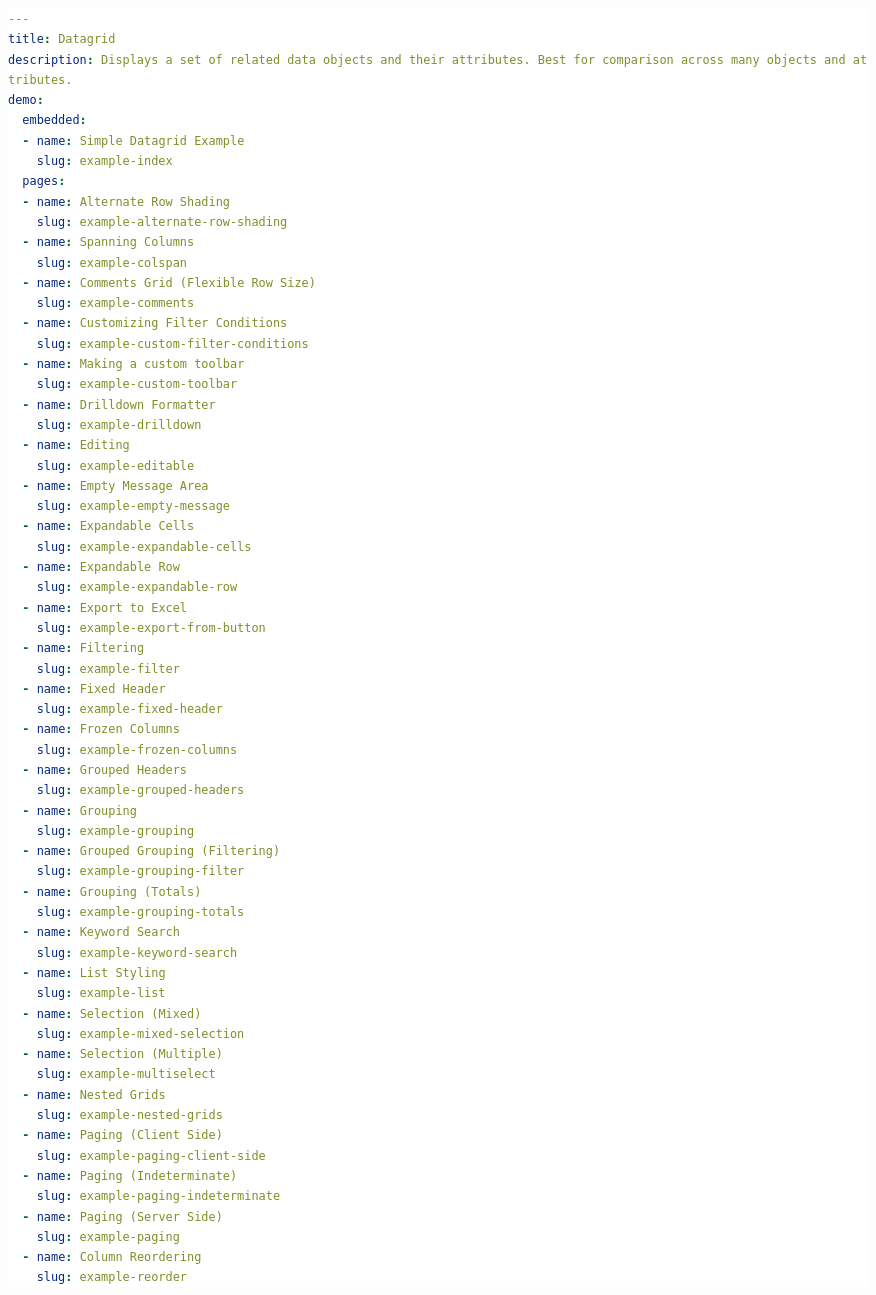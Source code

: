 ```yaml
---
title: Datagrid
description: Displays a set of related data objects and their attributes. Best for comparison across many objects and attributes.
demo:
  embedded:
  - name: Simple Datagrid Example
    slug: example-index
  pages:
  - name: Alternate Row Shading
    slug: example-alternate-row-shading
  - name: Spanning Columns
    slug: example-colspan
  - name: Comments Grid (Flexible Row Size)
    slug: example-comments
  - name: Customizing Filter Conditions
    slug: example-custom-filter-conditions
  - name: Making a custom toolbar
    slug: example-custom-toolbar
  - name: Drilldown Formatter
    slug: example-drilldown
  - name: Editing
    slug: example-editable
  - name: Empty Message Area
    slug: example-empty-message
  - name: Expandable Cells
    slug: example-expandable-cells
  - name: Expandable Row
    slug: example-expandable-row
  - name: Export to Excel
    slug: example-export-from-button
  - name: Filtering
    slug: example-filter
  - name: Fixed Header
    slug: example-fixed-header
  - name: Frozen Columns
    slug: example-frozen-columns
  - name: Grouped Headers
    slug: example-grouped-headers
  - name: Grouping
    slug: example-grouping
  - name: Grouped Grouping (Filtering)
    slug: example-grouping-filter
  - name: Grouping (Totals)
    slug: example-grouping-totals
  - name: Keyword Search
    slug: example-keyword-search
  - name: List Styling
    slug: example-list
  - name: Selection (Mixed)
    slug: example-mixed-selection
  - name: Selection (Multiple)
    slug: example-multiselect
  - name: Nested Grids
    slug: example-nested-grids
  - name: Paging (Client Side)
    slug: example-paging-client-side
  - name: Paging (Indeterminate)
    slug: example-paging-indeterminate
  - name: Paging (Server Side)
    slug: example-paging
  - name: Column Reordering
    slug: example-reorder
```